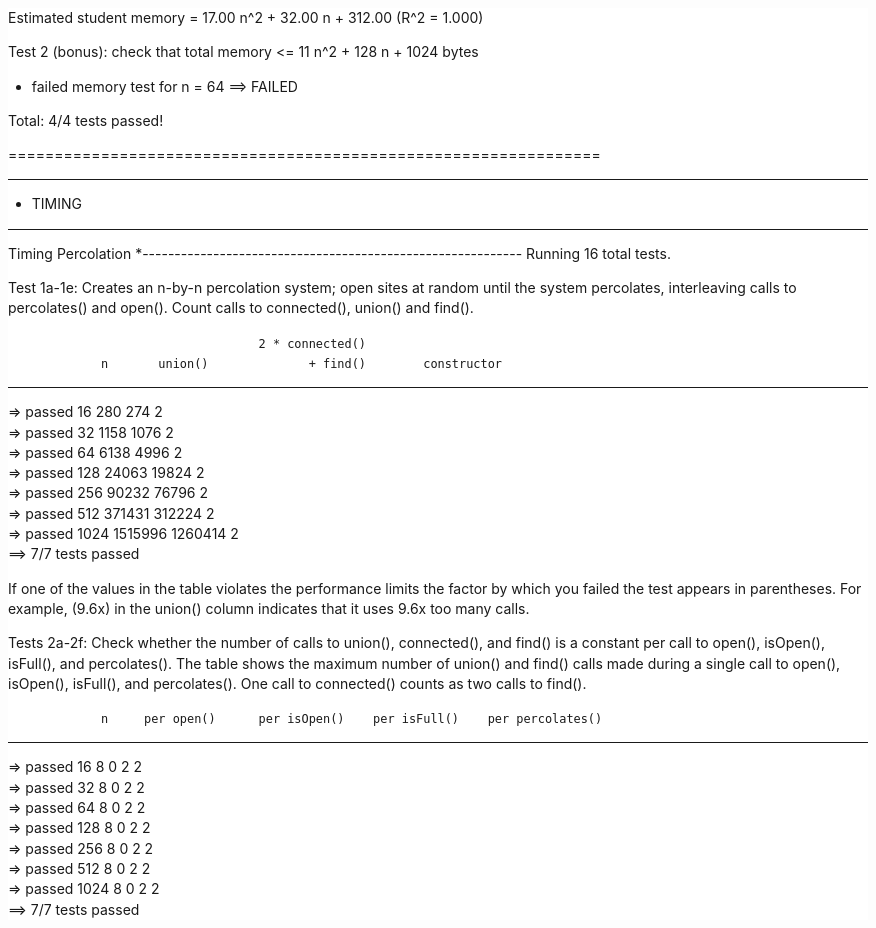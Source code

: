
Estimated student memory = 17.00 n^2 + 32.00 n + 312.00   (R^2 = 1.000)


Test 2 (bonus): check that total memory <= 11 n^2 + 128 n + 1024 bytes
   -  failed memory test for n = 64
==> FAILED


Total: 4/4 tests passed!


================================================================



********************************************************************************
*  TIMING
********************************************************************************

Timing Percolation
*-----------------------------------------------------------
Running 16 total tests.

Test 1a-1e: Creates an n-by-n percolation system; open sites at random until
            the system percolates, interleaving calls to percolates() and open().
            Count calls to connected(), union() and find().

                                       2 * connected()
                 n       union()              + find()        constructor
-----------------------------------------------------------------------------------
=> passed       16          280                   274                   2         
=> passed       32         1158                  1076                   2         
=> passed       64         6138                  4996                   2         
=> passed      128        24063                 19824                   2         
=> passed      256        90232                 76796                   2         
=> passed      512       371431                312224                   2         
=> passed     1024      1515996               1260414                   2         
==> 7/7 tests passed


If one of the values in the table violates the performance limits
the factor by which you failed the test appears in parentheses.
For example, (9.6x) in the union() column indicates that it uses
9.6x too many calls.


Tests 2a-2f: Check whether the number of calls to union(), connected(), and find()
             is a constant per call to open(), isOpen(), isFull(), and percolates().
             The table shows the maximum number of union() and find() calls made
             during a single call to open(), isOpen(), isFull(), and percolates().
             One call to connected() counts as two calls to find().

                 n     per open()      per isOpen()    per isFull()    per percolates() 
---------------------------------------------------------------------------------------------
=> passed       16        8               0               2               2         
=> passed       32        8               0               2               2         
=> passed       64        8               0               2               2         
=> passed      128        8               0               2               2         
=> passed      256        8               0               2               2         
=> passed      512        8               0               2               2         
=> passed     1024        8               0               2               2         
==> 7/7 tests passed
